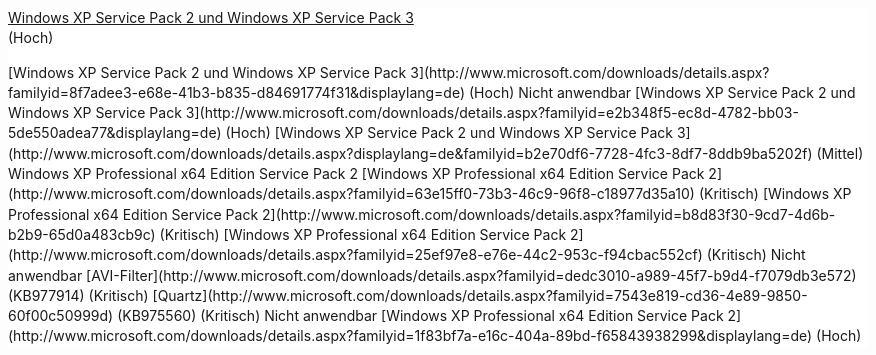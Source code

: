 [Windows XP Service Pack 2 und Windows XP Service Pack 3](http://www.microsoft.com/downloads/details.aspx?familyid=b9234b40-1b1c-498b-90d4-0bff347b36ee&displaylang=de)  
(Hoch)
</td>
<td style="border:1px solid black;">
[Windows XP Service Pack 2 und Windows XP Service Pack 3](http://www.microsoft.com/downloads/details.aspx?familyid=8f7adee3-e68e-41b3-b835-d84691774f31&displaylang=de)  
(Hoch)
</td>
<td style="border:1px solid black;">
Nicht anwendbar
</td>
<td style="border:1px solid black;">
[Windows XP Service Pack 2 und Windows XP Service Pack 3](http://www.microsoft.com/downloads/details.aspx?familyid=e2b348f5-ec8d-4782-bb03-5de550adea77&displaylang=de)  
(Hoch)
</td>
<td style="border:1px solid black;">
[Windows XP Service Pack 2 und Windows XP Service Pack 3](http://www.microsoft.com/downloads/details.aspx?displaylang=de&familyid=b2e70df6-7728-4fc3-8df7-8ddb9ba5202f)  
(Mittel)
</td>
</tr>
<tr>
<td style="border:1px solid black;">
Windows XP Professional x64 Edition Service Pack 2
</td>
<td style="border:1px solid black;">
[Windows XP Professional x64 Edition Service Pack 2](http://www.microsoft.com/downloads/details.aspx?familyid=63e15ff0-73b3-46c9-96f8-c18977d35a10)  
(Kritisch)
</td>
<td style="border:1px solid black;">
[Windows XP Professional x64 Edition Service Pack 2](http://www.microsoft.com/downloads/details.aspx?familyid=b8d83f30-9cd7-4d6b-b2b9-65d0a483cb9c)  
(Kritisch)
</td>
<td style="border:1px solid black;">
[Windows XP Professional x64 Edition Service Pack 2](http://www.microsoft.com/downloads/details.aspx?familyid=25ef97e8-e76e-44c2-953c-f94cbac552cf)  
(Kritisch)
</td>
<td style="border:1px solid black;">
Nicht anwendbar
</td>
<td style="border:1px solid black;">
[AVI-Filter](http://www.microsoft.com/downloads/details.aspx?familyid=dedc3010-a989-45f7-b9d4-f7079db3e572)  
(KB977914)  
(Kritisch)  
[Quartz](http://www.microsoft.com/downloads/details.aspx?familyid=7543e819-cd36-4e89-9850-60f00c50999d)  
(KB975560)  
(Kritisch)
</td>
<td style="border:1px solid black;">
Nicht anwendbar
</td>
<td style="border:1px solid black;">
[Windows XP Professional x64 Edition Service Pack 2](http://www.microsoft.com/downloads/details.aspx?familyid=1f83bf7a-e16c-404a-89bd-f65843938299&displaylang=de)  
(Hoch)
</td>
<td style="border:1px solid black;">